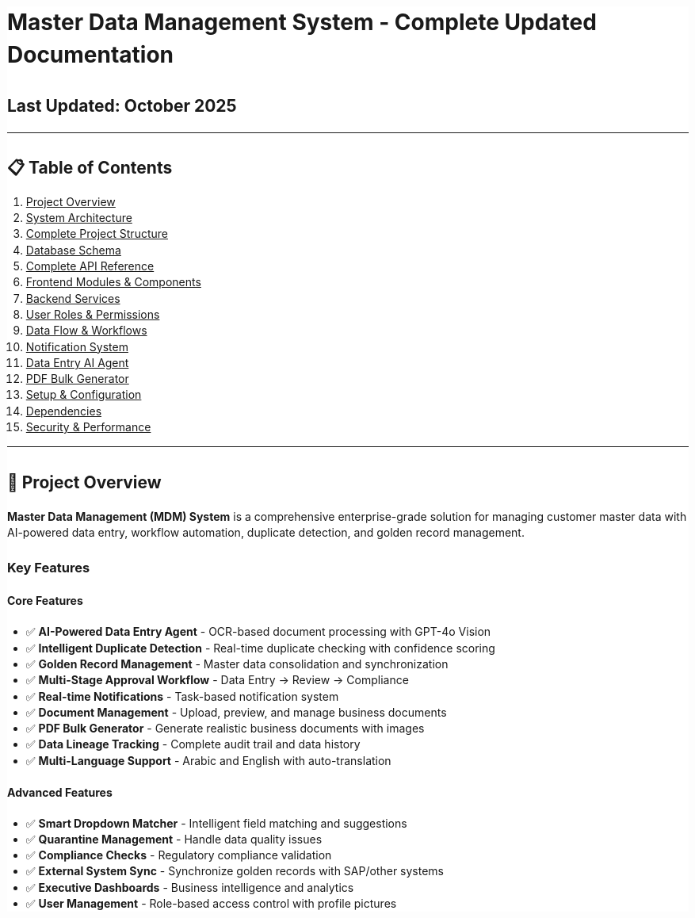 # Master Data Management System - Complete Updated Documentation
## Last Updated: October 2025

---

## 📋 Table of Contents
1. [Project Overview](#project-overview)
2. [System Architecture](#system-architecture)
3. [Complete Project Structure](#complete-project-structure)
4. [Database Schema](#database-schema)
5. [Complete API Reference](#complete-api-reference)
6. [Frontend Modules & Components](#frontend-modules--components)
7. [Backend Services](#backend-services)
8. [User Roles & Permissions](#user-roles--permissions)
9. [Data Flow & Workflows](#data-flow--workflows)
10. [Notification System](#notification-system)
11. [Data Entry AI Agent](#data-entry-ai-agent)
12. [PDF Bulk Generator](#pdf-bulk-generator)
13. [Setup & Configuration](#setup--configuration)
14. [Dependencies](#dependencies)
15. [Security & Performance](#security--performance)

---

## 🎯 Project Overview

**Master Data Management (MDM) System** is a comprehensive enterprise-grade solution for managing customer master data with AI-powered data entry, workflow automation, duplicate detection, and golden record management.

### Key Features

#### Core Features
- ✅ **AI-Powered Data Entry Agent** - OCR-based document processing with GPT-4o Vision
- ✅ **Intelligent Duplicate Detection** - Real-time duplicate checking with confidence scoring
- ✅ **Golden Record Management** - Master data consolidation and synchronization
- ✅ **Multi-Stage Approval Workflow** - Data Entry → Review → Compliance
- ✅ **Real-time Notifications** - Task-based notification system
- ✅ **Document Management** - Upload, preview, and manage business documents
- ✅ **PDF Bulk Generator** - Generate realistic business documents with images
- ✅ **Data Lineage Tracking** - Complete audit trail and data history
- ✅ **Multi-Language Support** - Arabic and English with auto-translation

#### Advanced Features
- ✅ **Smart Dropdown Matcher** - Intelligent field matching and suggestions
- ✅ **Quarantine Management** - Handle data quality issues
- ✅ **Compliance Checks** - Regulatory compliance validation
- ✅ **External System Sync** - Synchronize golden records with SAP/other systems
- ✅ **Executive Dashboards** - Business intelligence and analytics
- ✅ **User Management** - Role-based access control with profile pictures
